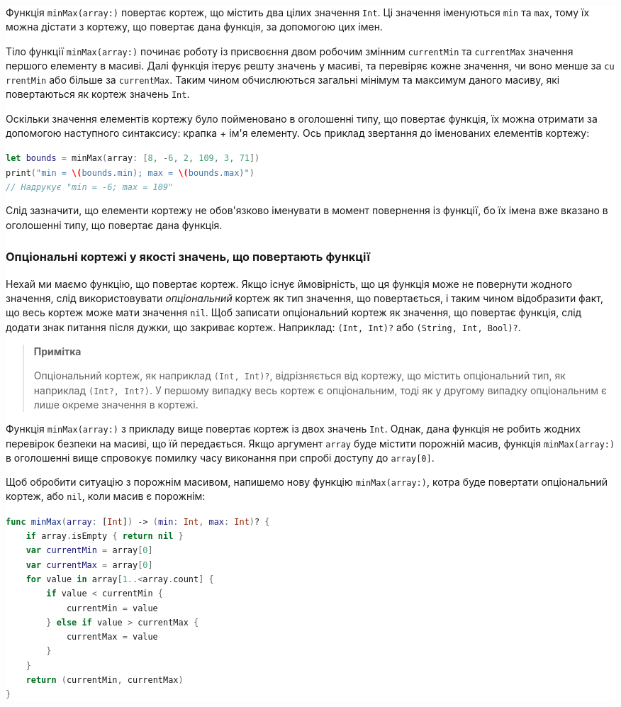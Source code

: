 Функція `minMax(array:)` повертає кортеж, що містить два цілих значення `Int`. Ці значення іменуються `min` та `max`, тому їх можна дістати з кортежу, що повертає дана функція, за допомогою цих імен.

Тіло функції `minMax(array:)` починає роботу із присвоєння двом робочим змінним `currentMin` та `currentMax` значення першого елементу в масиві. Далі функція ітерує решту значень у масиві, та перевіряє кожне значення, чи воно менше за `currentMin` або більше за `currentMax`. Таким чином обчислюються загальні мінімум та максимум даного масиву, які повертаються як кортеж значень `Int`.

Оскільки значення елементів кортежу було пойменовано в оголошенні типу, що повертає функція, їх можна отримати за допомогою наступного синтаксису: крапка + ім'я елементу. Ось приклад звертання до іменованих елементів кортежу:

```swift
let bounds = minMax(array: [8, -6, 2, 109, 3, 71])
print("min = \(bounds.min); max = \(bounds.max)")
// Надрукує "min = -6; max = 109"
```

Слід зазначити, що елементи кортежу не обов'язково іменувати в момент повернення із функції, бо їх імена вже вказано в оголошенні типу, що повертає дана функція.

### Опціональні кортежі у якості значень, що повертають функції

Нехай ми маємо функцію, що повертає кортеж. Якщо існує ймовірність, що ця функція може не повернути жодного значення, слід використовувати _опціональний_ кортеж як тип значення, що повертається, і таким чином відобразити факт, що весь кортеж може мати значення `nil`. Щоб записати опціональний кортеж як значення, що повертає функція, слід додати знак питання після дужки, що закриває кортеж. Наприклад: `(Int, Int)?` або `(String, Int, Bool)?`.

> **Примітка**
>
> Опціональний кортеж, як наприклад `(Int, Int)?`, відрізняється від кортежу, що містить опціональний тип, як наприклад `(Int?, Int?)`. У першому випадку весь кортеж є опціональним, тоді як у другому випадку опціональним є лише окреме значення в кортежі.

Функція `minMax(array:)` з прикладу вище повертає кортеж із двох значень `Int`. Однак, дана функція не робить жодних перевірок безпеки на масиві, що їй передається. Якщо аргумент `array` буде містити порожній масив, функція `minMax(array:)` в оголошенні вище спровокує помилку часу виконання при спробі доступу до `array[0]`.

Щоб обробити ситуацію з порожнім масивом, напишемо нову функцію `minMax(array:)`, котра буде повертати опціональний кортеж, або `nil`, коли масив є порожнім:

```swift
func minMax(array: [Int]) -> (min: Int, max: Int)? {
    if array.isEmpty { return nil }
    var currentMin = array[0]
    var currentMax = array[0]
    for value in array[1..<array.count] {
        if value < currentMin {
            currentMin = value
        } else if value > currentMax {
            currentMax = value
        }
    }
    return (currentMin, currentMax)
}
```
